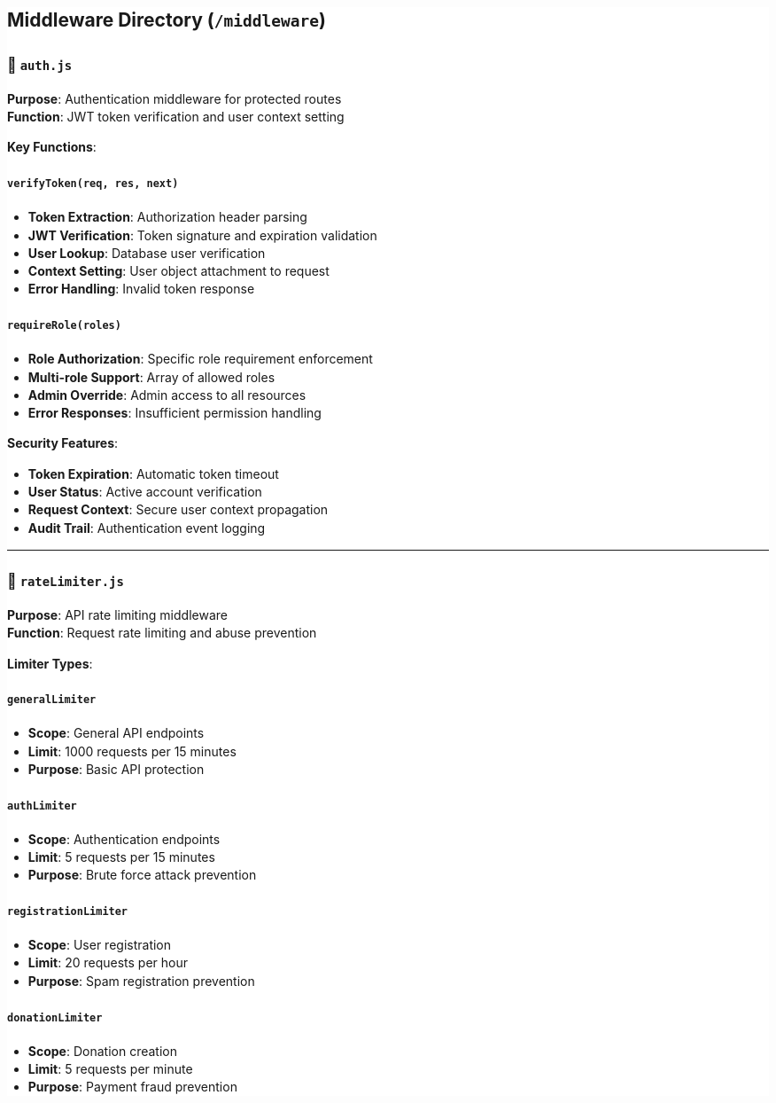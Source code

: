 
## Middleware Directory (`/middleware`)

### 📄 `auth.js`
**Purpose**: Authentication middleware for protected routes  
**Function**: JWT token verification and user context setting

**Key Functions**:

#### `verifyToken(req, res, next)`
- **Token Extraction**: Authorization header parsing
- **JWT Verification**: Token signature and expiration validation
- **User Lookup**: Database user verification
- **Context Setting**: User object attachment to request
- **Error Handling**: Invalid token response

#### `requireRole(roles)`
- **Role Authorization**: Specific role requirement enforcement
- **Multi-role Support**: Array of allowed roles
- **Admin Override**: Admin access to all resources
- **Error Responses**: Insufficient permission handling

**Security Features**:
- **Token Expiration**: Automatic token timeout
- **User Status**: Active account verification
- **Request Context**: Secure user context propagation
- **Audit Trail**: Authentication event logging

---

### 📄 `rateLimiter.js`
**Purpose**: API rate limiting middleware  
**Function**: Request rate limiting and abuse prevention

**Limiter Types**:

#### `generalLimiter`
- **Scope**: General API endpoints
- **Limit**: 1000 requests per 15 minutes
- **Purpose**: Basic API protection

#### `authLimiter`
- **Scope**: Authentication endpoints
- **Limit**: 5 requests per 15 minutes
- **Purpose**: Brute force attack prevention

#### `registrationLimiter`
- **Scope**: User registration
- **Limit**: 20 requests per hour
- **Purpose**: Spam registration prevention

#### `donationLimiter`
- **Scope**: Donation creation
- **Limit**: 5 requests per minute
- **Purpose**: Payment fraud prevention
